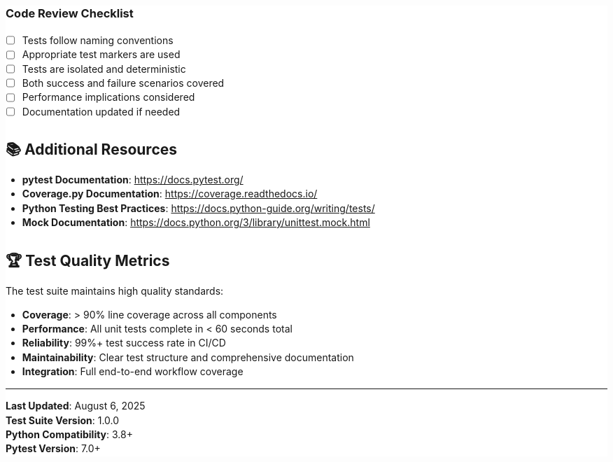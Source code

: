 ### Code Review Checklist

- [ ] Tests follow naming conventions
- [ ] Appropriate test markers are used
- [ ] Tests are isolated and deterministic
- [ ] Both success and failure scenarios covered
- [ ] Performance implications considered
- [ ] Documentation updated if needed

## 📚 Additional Resources

- **pytest Documentation**: https://docs.pytest.org/
- **Coverage.py Documentation**: https://coverage.readthedocs.io/
- **Python Testing Best Practices**: https://docs.python-guide.org/writing/tests/
- **Mock Documentation**: https://docs.python.org/3/library/unittest.mock.html

## 🏆 Test Quality Metrics

The test suite maintains high quality standards:

- **Coverage**: > 90% line coverage across all components
- **Performance**: All unit tests complete in < 60 seconds total  
- **Reliability**: 99%+ test success rate in CI/CD
- **Maintainability**: Clear test structure and comprehensive documentation
- **Integration**: Full end-to-end workflow coverage

---

**Last Updated**: August 6, 2025  
**Test Suite Version**: 1.0.0  
**Python Compatibility**: 3.8+  
**Pytest Version**: 7.0+